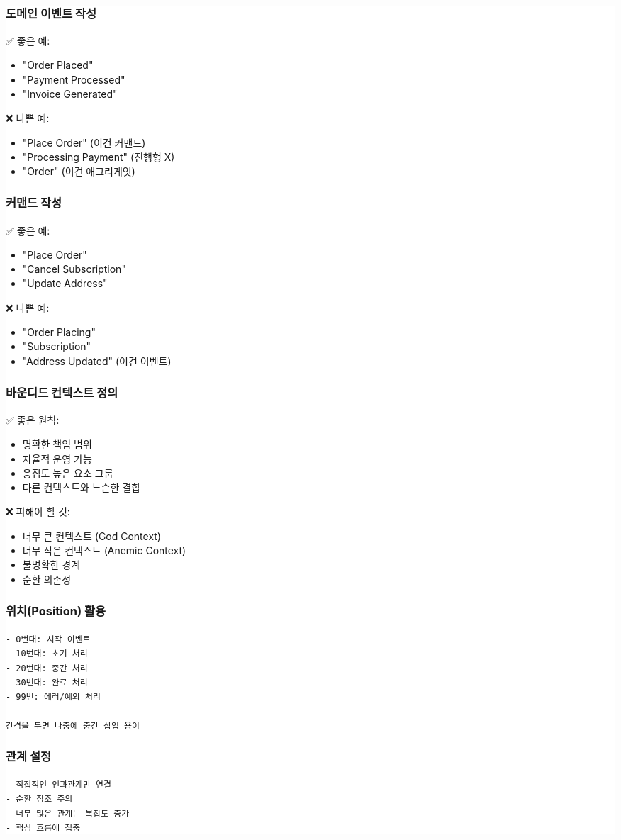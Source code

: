 ### 도메인 이벤트 작성
✅ 좋은 예:
- "Order Placed"
- "Payment Processed"
- "Invoice Generated"

❌ 나쁜 예:
- "Place Order" (이건 커맨드)
- "Processing Payment" (진행형 X)
- "Order" (이건 애그리게잇)

### 커맨드 작성
✅ 좋은 예:
- "Place Order"
- "Cancel Subscription"
- "Update Address"

❌ 나쁜 예:
- "Order Placing"
- "Subscription"
- "Address Updated" (이건 이벤트)

### 바운디드 컨텍스트 정의
✅ 좋은 원칙:
- 명확한 책임 범위
- 자율적 운영 가능
- 응집도 높은 요소 그룹
- 다른 컨텍스트와 느슨한 결합

❌ 피해야 할 것:
- 너무 큰 컨텍스트 (God Context)
- 너무 작은 컨텍스트 (Anemic Context)
- 불명확한 경계
- 순환 의존성

### 위치(Position) 활용
```
- 0번대: 시작 이벤트
- 10번대: 초기 처리
- 20번대: 중간 처리
- 30번대: 완료 처리
- 99번: 에러/예외 처리

간격을 두면 나중에 중간 삽입 용이
```

### 관계 설정
```
- 직접적인 인과관계만 연결
- 순환 참조 주의
- 너무 많은 관계는 복잡도 증가
- 핵심 흐름에 집중
```
